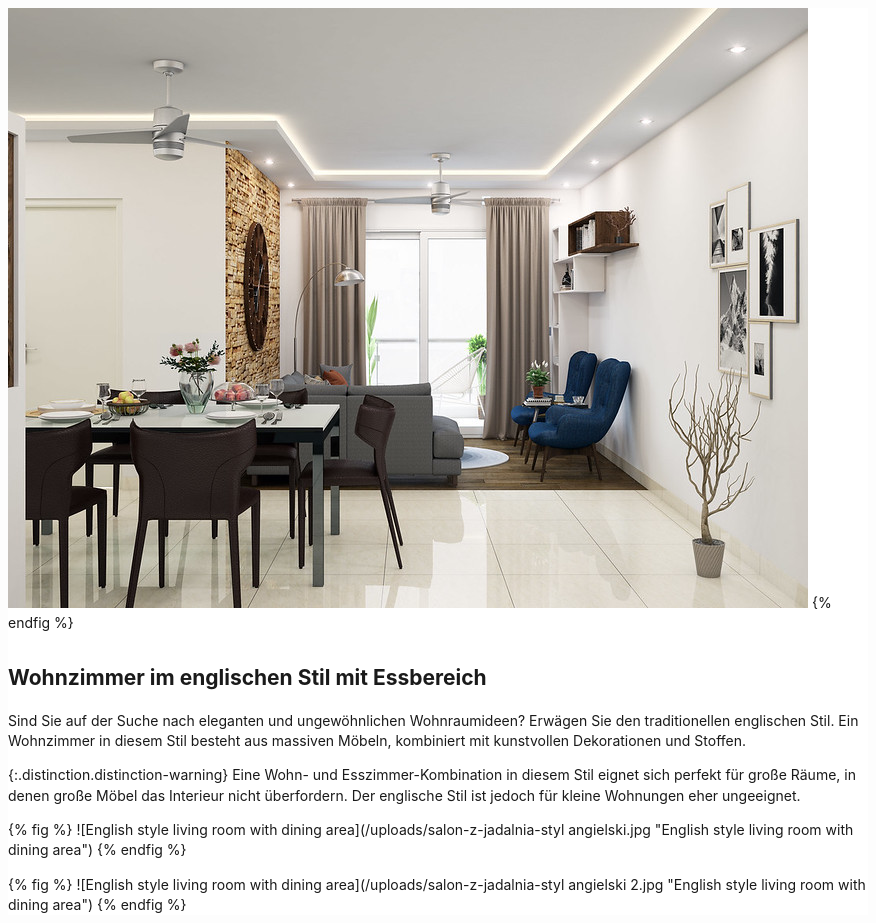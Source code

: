 ![Modern open floor plan - a practical interior design](/uploads/32707286918_c2aec8ddf8_c.jpg "Modern open floor plan - a practical interior design")
{% endfig %}

## Wohnzimmer im englischen Stil mit Essbereich

Sind Sie auf der Suche nach eleganten und ungewöhnlichen Wohnraumideen? Erwägen Sie den traditionellen englischen Stil. Ein Wohnzimmer in diesem Stil besteht aus massiven Möbeln, kombiniert mit kunstvollen Dekorationen und Stoffen.

{:.distinction.distinction-warning}
Eine Wohn- und Esszimmer-Kombination in diesem Stil eignet sich perfekt für große Räume, in denen große Möbel das Interieur nicht überfordern. Der englische Stil ist jedoch für kleine Wohnungen eher ungeeignet.

{% fig %}
![English style living room with dining area](/uploads/salon-z-jadalnia-styl angielski.jpg "English style living room with dining area")
{% endfig %}

{% fig %}
![English style living room with dining area](/uploads/salon-z-jadalnia-styl angielski 2.jpg "English style living room with dining area")
{% endfig %}
